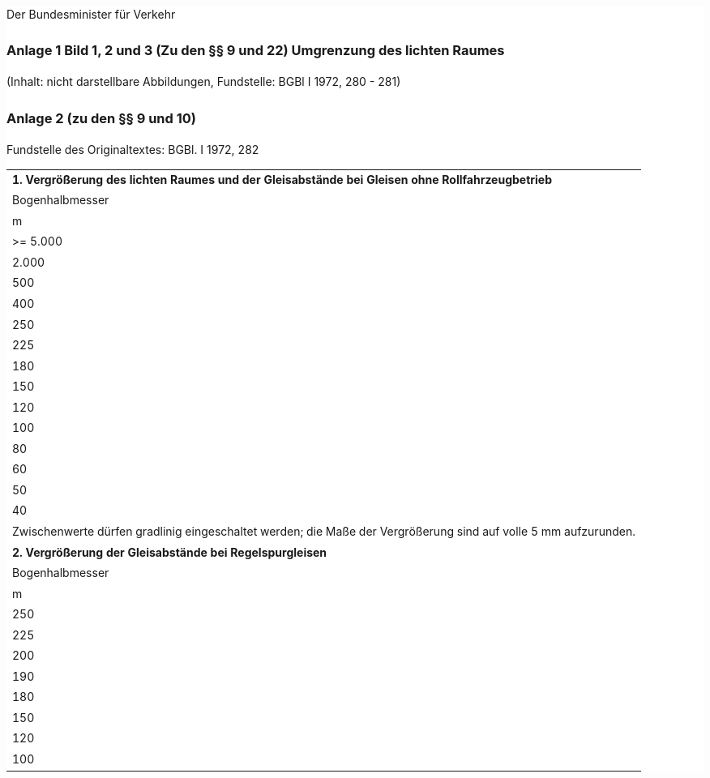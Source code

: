 Der Bundesminister für Verkehr

### Anlage 1 Bild 1, 2 und 3 (Zu den §§ 9 und 22) Umgrenzung des lichten Raumes

(Inhalt: nicht darstellbare Abbildungen,
Fundstelle: BGBl I 1972, 280 - 281)

### Anlage 2 (zu den §§ 9 und 10)

Fundstelle des Originaltextes: BGBl. I 1972, 282

|                                                                                                                 |
|-----------------------------------------------------------------------------------------------------------------|
| **1. Vergrößerung des lichten Raumes und der Gleisabstände bei Gleisen ohne Rollfahrzeugbetrieb**               |
| Bogenhalbmesser                                                                                                 |
| m                                                                                                               |
| &gt;= 5.000                                                                                                     |
| 2.000                                                                                                           |
| 500                                                                                                             |
| 400                                                                                                             |
| 250                                                                                                             |
| 225                                                                                                             |
| 180                                                                                                             |
| 150                                                                                                             |
| 120                                                                                                             |
| 100                                                                                                             |
| 80                                                                                                              |
| 60                                                                                                              |
| 50                                                                                                              |
| 40                                                                                                              |
| Zwischenwerte dürfen gradlinig eingeschaltet werden; die Maße der Vergrößerung sind auf volle 5 mm aufzurunden. |
| **2. Vergrößerung der Gleisabstände bei Regelspurgleisen**                                                      |
| Bogenhalbmesser                                                                                                 |
| m                                                                                                               |
| 250                                                                                                             |
| 225                                                                                                             |
| 200                                                                                                             |
| 190                                                                                                             |
| 180                                                                                                             |
| 150                                                                                                             |
| 120                                                                                                             |
| 100                                                                                                             |